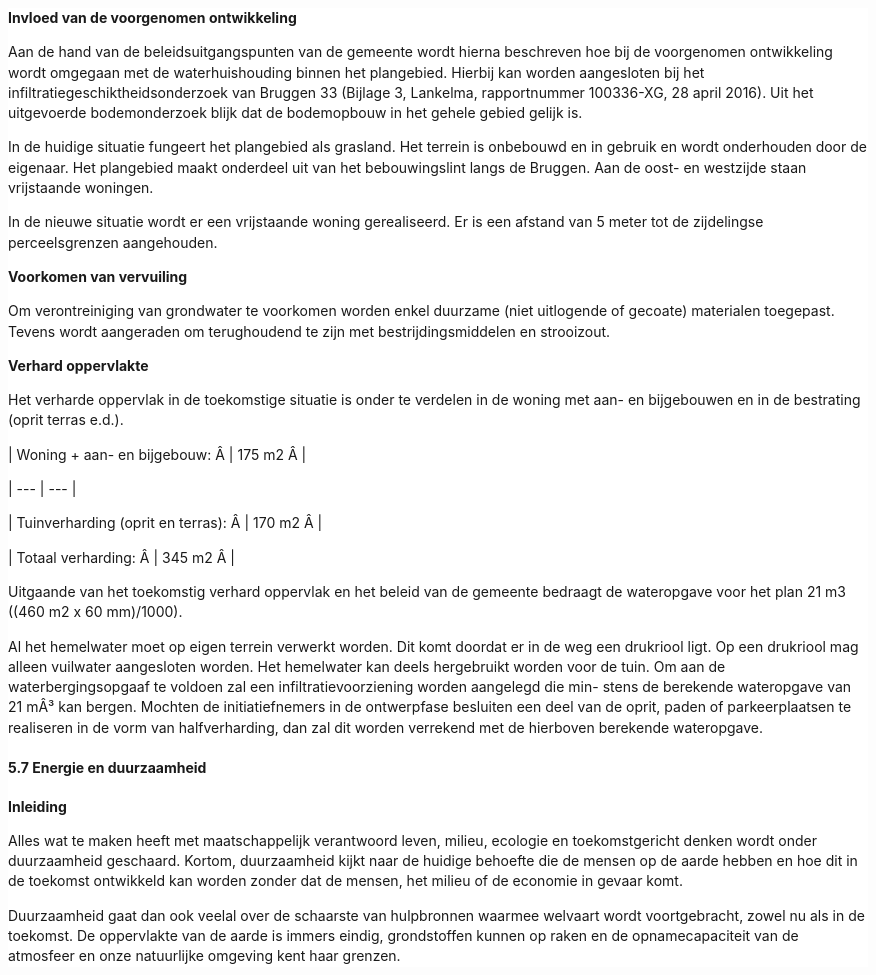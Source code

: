 **Invloed van de voorgenomen ontwikkeling**

Aan de hand van de beleidsuitgangspunten van de gemeente wordt hierna beschreven hoe bij de voorgenomen ontwikkeling wordt omgegaan met de waterhuishouding binnen het plangebied. Hierbij kan worden aangesloten bij het infiltratiegeschiktheidsonderzoek van Bruggen 33 (Bijlage 3, Lankelma, rapportnummer 100336\-XG, 28 april 2016\). Uit het uitgevoerde bodemonderzoek blijk dat de bodemopbouw in het gehele gebied gelijk is.

In de huidige situatie fungeert het plangebied als grasland. Het terrein is onbebouwd en in gebruik en wordt onderhouden door de eigenaar. Het plangebied maakt onderdeel uit van het bebouwingslint langs de Bruggen. Aan de oost\- en westzijde staan vrijstaande woningen.

In de nieuwe situatie wordt er een vrijstaande woning gerealiseerd. Er is een afstand van 5 meter tot de zijdelingse perceelsgrenzen aangehouden.

**Voorkomen van vervuiling**

Om verontreiniging van grondwater te voorkomen worden enkel duurzame (niet uitlogende of gecoate) materialen toegepast. Tevens wordt aangeraden om terughoudend te zijn met bestrijdingsmiddelen en strooizout.

**Verhard oppervlakte**

Het verharde oppervlak in de toekomstige situatie is onder te verdelen in de woning met aan\- en bijgebouwen en in de bestrating (oprit terras e.d.).

| Woning \+ aan\- en bijgebouw:   Â | 175 m2   Â |

| --- | --- |

| Tuinverharding (oprit en terras):   Â | 170 m2   Â |

| Totaal verharding:   Â | 345 m2   Â |

Uitgaande van het toekomstig verhard oppervlak en het beleid van de gemeente bedraagt de wateropgave voor het plan 21 m3 ((460 m2 x 60 mm)/1000\).

Al het hemelwater moet op eigen terrein verwerkt worden. Dit komt doordat er in de weg een drukriool ligt. Op een drukriool mag alleen vuilwater aangesloten worden. Het hemelwater kan deels hergebruikt worden voor de tuin. Om aan de waterbergingsopgaaf te voldoen zal een infiltratievoorziening worden aangelegd die min\- stens de berekende wateropgave van 21 mÂ³ kan bergen. Mochten de initiatiefnemers in de ontwerpfase besluiten een deel van de oprit, paden of parkeerplaatsen te realiseren in de vorm van halfverharding, dan zal dit worden verrekend met de hierboven berekende wateropgave.

#### 5\.7 Energie en duurzaamheid

**Inleiding**

Alles wat te maken heeft met maatschappelijk verantwoord leven, milieu, ecologie en toekomstgericht denken wordt onder duurzaamheid geschaard. Kortom, duurzaamheid kijkt naar de huidige behoefte die de mensen op de aarde hebben en hoe dit in de toekomst ontwikkeld kan worden zonder dat de mensen, het milieu of de economie in gevaar komt.

Duurzaamheid gaat dan ook veelal over de schaarste van hulpbronnen waarmee welvaart wordt voortgebracht, zowel nu als in de toekomst. De oppervlakte van de aarde is immers eindig, grondstoffen kunnen op raken en de opnamecapaciteit van de atmosfeer en onze natuurlijke omgeving kent haar grenzen.
